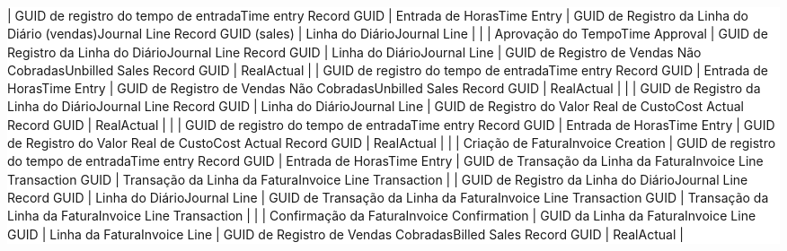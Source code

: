 | <span data-ttu-id="44817-168">GUID de registro do tempo de entrada</span><span class="sxs-lookup"><span data-stu-id="44817-168">Time entry Record GUID</span></span>       | <span data-ttu-id="44817-169">Entrada de Horas</span><span class="sxs-lookup"><span data-stu-id="44817-169">Time Entry</span></span>               | <span data-ttu-id="44817-170">GUID de Registro da Linha do Diário (vendas)</span><span class="sxs-lookup"><span data-stu-id="44817-170">Journal Line Record GUID (sales)</span></span>  | <span data-ttu-id="44817-171">Linha do Diário</span><span class="sxs-lookup"><span data-stu-id="44817-171">Journal Line</span></span>                      |                          |
| <span data-ttu-id="44817-172">Aprovação do Tempo</span><span class="sxs-lookup"><span data-stu-id="44817-172">Time Approval</span></span>                | <span data-ttu-id="44817-173">GUID de Registro da Linha do Diário</span><span class="sxs-lookup"><span data-stu-id="44817-173">Journal Line Record GUID</span></span> | <span data-ttu-id="44817-174">Linha do Diário</span><span class="sxs-lookup"><span data-stu-id="44817-174">Journal Line</span></span>                      | <span data-ttu-id="44817-175">GUID de Registro de Vendas Não Cobradas</span><span class="sxs-lookup"><span data-stu-id="44817-175">Unbilled Sales Record GUID</span></span>        | <span data-ttu-id="44817-176">Real</span><span class="sxs-lookup"><span data-stu-id="44817-176">Actual</span></span>                   |
| <span data-ttu-id="44817-177">GUID de registro do tempo de entrada</span><span class="sxs-lookup"><span data-stu-id="44817-177">Time entry Record GUID</span></span>       | <span data-ttu-id="44817-178">Entrada de Horas</span><span class="sxs-lookup"><span data-stu-id="44817-178">Time Entry</span></span>               | <span data-ttu-id="44817-179">GUID de Registro de Vendas Não Cobradas</span><span class="sxs-lookup"><span data-stu-id="44817-179">Unbilled Sales Record GUID</span></span>        | <span data-ttu-id="44817-180">Real</span><span class="sxs-lookup"><span data-stu-id="44817-180">Actual</span></span>                            |                          |
| <span data-ttu-id="44817-181">GUID de Registro da Linha do Diário</span><span class="sxs-lookup"><span data-stu-id="44817-181">Journal Line Record GUID</span></span>     | <span data-ttu-id="44817-182">Linha do Diário</span><span class="sxs-lookup"><span data-stu-id="44817-182">Journal Line</span></span>             | <span data-ttu-id="44817-183">GUID de Registro do Valor Real de Custo</span><span class="sxs-lookup"><span data-stu-id="44817-183">Cost Actual Record GUID</span></span>           | <span data-ttu-id="44817-184">Real</span><span class="sxs-lookup"><span data-stu-id="44817-184">Actual</span></span>                            |                          |
| <span data-ttu-id="44817-185">GUID de registro do tempo de entrada</span><span class="sxs-lookup"><span data-stu-id="44817-185">Time entry Record GUID</span></span>       | <span data-ttu-id="44817-186">Entrada de Horas</span><span class="sxs-lookup"><span data-stu-id="44817-186">Time Entry</span></span>               | <span data-ttu-id="44817-187">GUID de Registro do Valor Real de Custo</span><span class="sxs-lookup"><span data-stu-id="44817-187">Cost Actual Record GUID</span></span>           | <span data-ttu-id="44817-188">Real</span><span class="sxs-lookup"><span data-stu-id="44817-188">Actual</span></span>                            |                          |
| <span data-ttu-id="44817-189">Criação de Fatura</span><span class="sxs-lookup"><span data-stu-id="44817-189">Invoice Creation</span></span>             | <span data-ttu-id="44817-190">GUID de registro do tempo de entrada</span><span class="sxs-lookup"><span data-stu-id="44817-190">Time entry Record GUID</span></span>   | <span data-ttu-id="44817-191">Entrada de Horas</span><span class="sxs-lookup"><span data-stu-id="44817-191">Time Entry</span></span>                        | <span data-ttu-id="44817-192">GUID de Transação da Linha da Fatura</span><span class="sxs-lookup"><span data-stu-id="44817-192">Invoice Line Transaction GUID</span></span>     | <span data-ttu-id="44817-193">Transação da Linha da Fatura</span><span class="sxs-lookup"><span data-stu-id="44817-193">Invoice Line Transaction</span></span> |
| <span data-ttu-id="44817-194">GUID de Registro da Linha do Diário</span><span class="sxs-lookup"><span data-stu-id="44817-194">Journal Line Record GUID</span></span>     | <span data-ttu-id="44817-195">Linha do Diário</span><span class="sxs-lookup"><span data-stu-id="44817-195">Journal Line</span></span>             | <span data-ttu-id="44817-196">GUID de Transação da Linha da Fatura</span><span class="sxs-lookup"><span data-stu-id="44817-196">Invoice Line Transaction GUID</span></span>     | <span data-ttu-id="44817-197">Transação da Linha da Fatura</span><span class="sxs-lookup"><span data-stu-id="44817-197">Invoice Line Transaction</span></span>          |                          |
| <span data-ttu-id="44817-198">Confirmação da Fatura</span><span class="sxs-lookup"><span data-stu-id="44817-198">Invoice Confirmation</span></span>         | <span data-ttu-id="44817-199">GUID da Linha da Fatura</span><span class="sxs-lookup"><span data-stu-id="44817-199">Invoice Line GUID</span></span>        | <span data-ttu-id="44817-200">Linha da Fatura</span><span class="sxs-lookup"><span data-stu-id="44817-200">Invoice Line</span></span>                      | <span data-ttu-id="44817-201">GUID de Registro de Vendas Cobradas</span><span class="sxs-lookup"><span data-stu-id="44817-201">Billed Sales Record GUID</span></span>          | <span data-ttu-id="44817-202">Real</span><span class="sxs-lookup"><span data-stu-id="44817-202">Actual</span></span>                   |